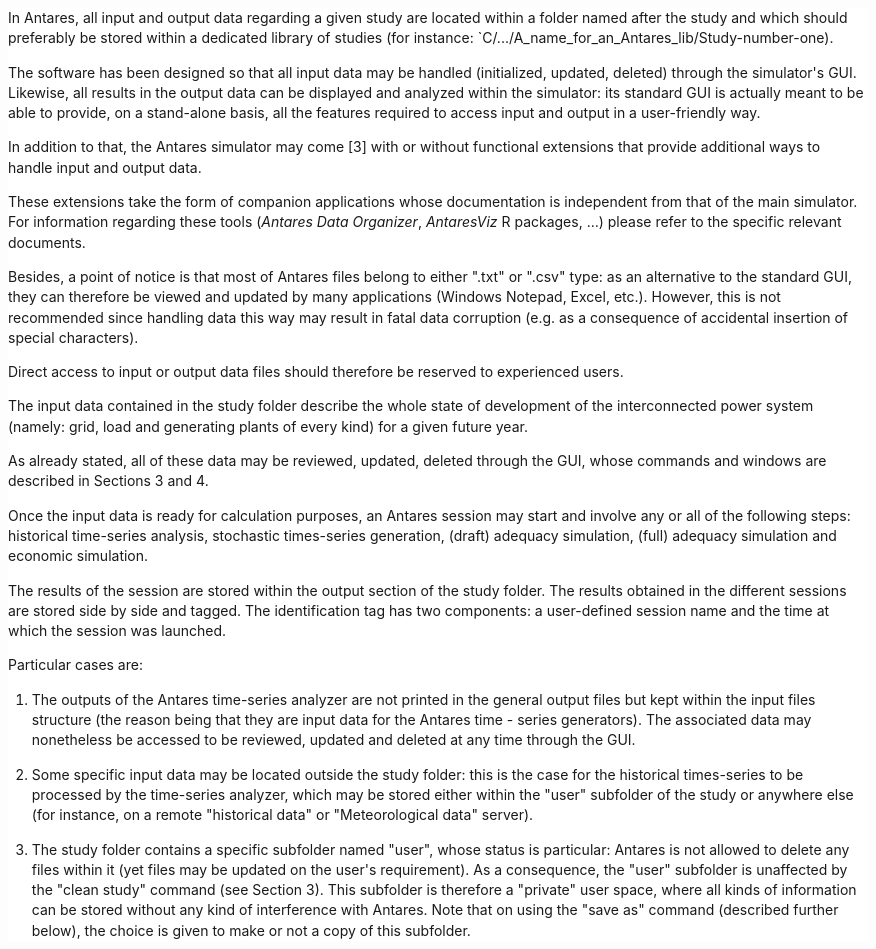 In Antares, all input and output data regarding a given study are located within a folder named after the study and which should preferably be stored within a dedicated library of studies (for instance: `C/.../A\_name\_for\_an\_Antares\_lib/Study-number-one).

The software has been designed so that all input data may be handled (initialized, updated, deleted) through the simulator&#39;s GUI. Likewise, all results in the output data can be displayed and analyzed within the simulator: its standard GUI is actually meant to be able to provide, on a stand-alone basis, all the features required to access input and output in a user-friendly way.

In addition to that, the Antares simulator may come [3] with or without functional extensions that provide additional ways to handle input and output data.

These extensions take the form of companion applications whose documentation is independent from that of the main simulator. For information regarding these tools (*Antares Data Organizer*, *AntaresViz* R packages, …) please refer to the specific relevant documents.

Besides, a point of notice is that most of Antares files belong to either &quot;.txt&quot; or &quot;.csv&quot; type: as an alternative to the standard GUI, they can therefore be viewed and updated by many applications (Windows Notepad, Excel, etc.). However, this is not recommended since handling data this way may result in fatal data corruption (e.g. as a consequence of accidental insertion of special characters).

Direct access to input or output data files should therefore be reserved to experienced users.

The input data contained in the study folder describe the whole state of development of the interconnected power system (namely: grid, load and generating plants of every kind) for a given future year.

As already stated, all of these data may be reviewed, updated, deleted through the GUI, whose commands and windows are described in Sections 3 and 4.

Once the input data is ready for calculation purposes, an Antares session may start and involve any or all of the following steps: historical time-series analysis, stochastic times-series generation, (draft) adequacy simulation, (full) adequacy simulation and economic simulation.

The results of the session are stored within the output section of the study folder. The results obtained in the different sessions are stored side by side and tagged. The identification tag has two components: a user-defined session name and the time at which the session was launched.

Particular cases are:

1. The outputs of the Antares time-series analyzer are not printed in the general output files but kept within the input files structure (the reason being that they are input data for the Antares time - series generators). The associated data may nonetheless be accessed to be reviewed, updated and deleted at any time through the GUI.

1. Some specific input data may be located outside the study folder: this is the case for the historical times-series to be processed by the time-series analyzer, which may be stored either within the &quot;user&quot; subfolder of the study or anywhere else (for instance, on a remote &quot;historical data&quot; or &quot;Meteorological data&quot; server).

1. The study folder contains a specific subfolder named &quot;user&quot;, whose status is particular: Antares is not allowed to delete any files within it (yet files may be updated on the user&#39;s requirement). As a consequence, the &quot;user&quot; subfolder is unaffected by the &quot;clean study&quot; command (see Section 3). This subfolder is therefore a &quot;private&quot; user space, where all kinds of information can be stored without any kind of interference with Antares. Note that on using the &quot;save as&quot; command (described further below), the choice is given to make or not a copy of this subfolder.
